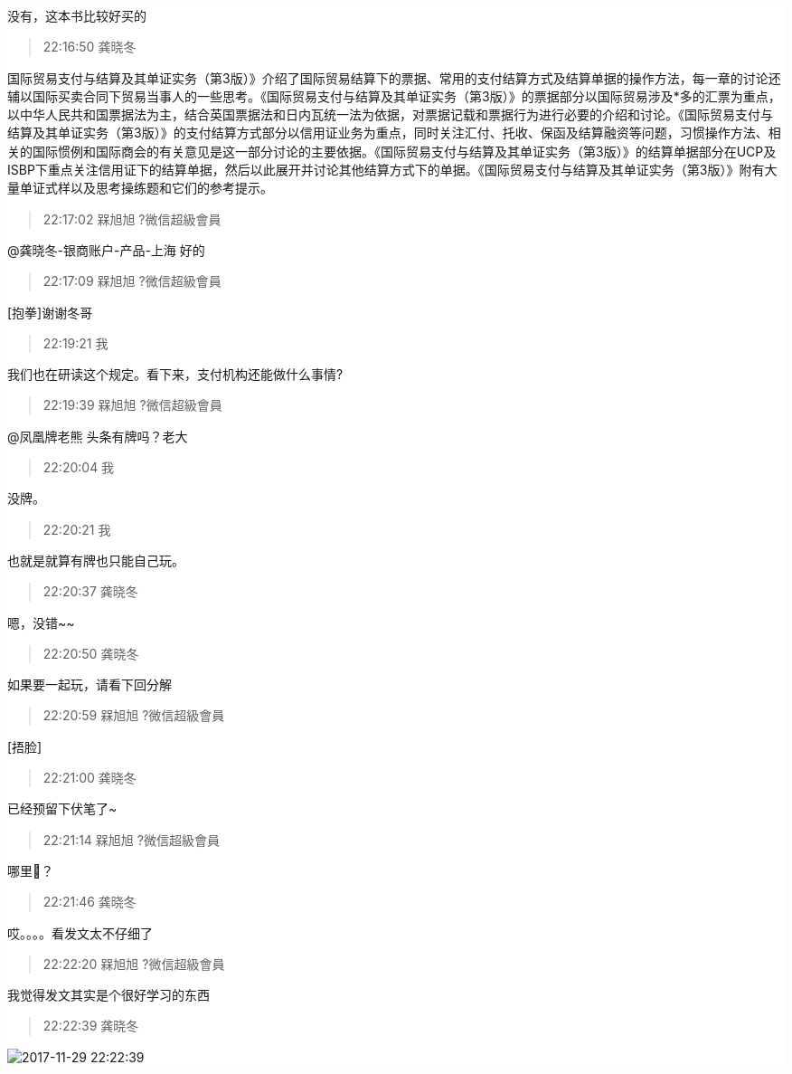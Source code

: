 没有，这本书比较好买的  
   
> 22:16:50  龚晓冬  
   
国际贸易支付与结算及其单证实务（第3版）》介绍了国际贸易结算下的票据、常用的支付结算方式及结算单据的操作方法，每一章的讨论还辅以国际买卖合同下贸易当事人的一些思考。《国际贸易支付与结算及其单证实务（第3版）》的票据部分以国际贸易涉及*多的汇票为重点，以中华人民共和国票据法为主，结合英国票据法和日内瓦统一法为依据，对票据记载和票据行为进行必要的介绍和讨论。《国际贸易支付与结算及其单证实务（第3版）》的支付结算方式部分以信用证业务为重点，同时关注汇付、托收、保函及结算融资等问题，习惯操作方法、相关的国际惯例和国际商会的有关意见是这一部分讨论的主要依据。《国际贸易支付与结算及其单证实务（第3版）》的结算单据部分在UCP及ISBP下重点关注信用证下的结算单据，然后以此展开并讨论其他结算方式下的单据。《国际贸易支付与结算及其单证实务（第3版）》附有大量单证式样以及思考操练题和它们的参考提示。  
   
> 22:17:02  槑旭旭 ?微信超級會員  
   
@龚晓冬-银商账户-产品-上海 好的  
   
> 22:17:09  槑旭旭 ?微信超級會員  
   
[抱拳]谢谢冬哥  
   
> 22:19:21  我  
   
我们也在研读这个规定。看下来，支付机构还能做什么事情?  
   
> 22:19:39  槑旭旭 ?微信超級會員  
   
@凤凰牌老熊 头条有牌吗？老大  
   
> 22:20:04  我  
   
没牌。  
   
> 22:20:21  我  
   
也就是就算有牌也只能自己玩。  
   
> 22:20:37  龚晓冬  
   
嗯，没错~~  
   
> 22:20:50  龚晓冬  
   
如果要一起玩，请看下回分解  
   
> 22:20:59  槑旭旭 ?微信超級會員  
   
[捂脸]  
   
> 22:21:00  龚晓冬  
   
已经预留下伏笔了~  
   
> 22:21:14  槑旭旭 ?微信超級會員  
   
哪里？  
   
> 22:21:46  龚晓冬  
   
哎。。。。看发文太不仔细了  
   
> 22:22:20  槑旭旭 ?微信超級會員  
   
我觉得发文其实是个很好学习的东西  
   
> 22:22:39  龚晓冬  
   
![2017-11-29 22:22:39](http://static.cocolian.cn/img/201711/20171129_222239.png) 
   